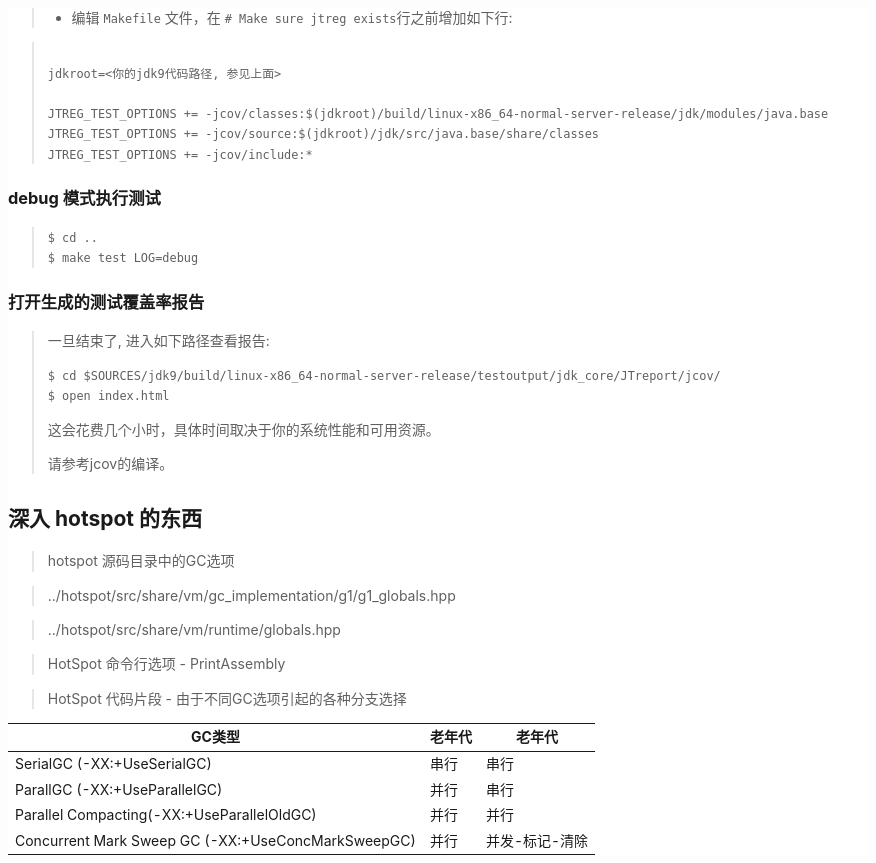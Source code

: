 > * 编辑 ```Makefile``` 文件，在  ```# Make sure jtreg exists```行之前增加如下行:

> ```
>
> jdkroot=<你的jdk9代码路径, 参见上面>
> 
> JTREG_TEST_OPTIONS += -jcov/classes:$(jdkroot)/build/linux-x86_64-normal-server-release/jdk/modules/java.base
> JTREG_TEST_OPTIONS += -jcov/source:$(jdkroot)/jdk/src/java.base/share/classes
> JTREG_TEST_OPTIONS += -jcov/include:*
> 
> ```

### debug 模式执行测试

> ```
> $ cd ..
> $ make test LOG=debug
> 
> ```

### 打开生成的测试覆盖率报告

> 一旦结束了, 进入如下路径查看报告:
> 
> ```
> $ cd $SOURCES/jdk9/build/linux-x86_64-normal-server-release/testoutput/jdk_core/JTreport/jcov/
> $ open index.html
> ```
> 
> 这会花费几个小时，具体时间取决于你的系统性能和可用资源。
> 
> 请参考jcov的编译。
> 
> 

## 深入 hotspot 的东西

> hotspot 源码目录中的GC选项

> ../hotspot/src/share/vm/gc_implementation/g1/g1_globals.hpp

> ../hotspot/src/share/vm/runtime/globals.hpp

> HotSpot 命令行选项 - PrintAssembly

> HotSpot 代码片段 - 由于不同GC选项引起的各种分支选择

| GC类型 | 老年代 | 老年代 |
|------------|----------------|--------------|
| SerialGC  (-XX:+UseSerialGC)|串行|串行 |
| ParallGC  (-XX:+UseParallelGC)|并行|串行|
| Parallel Compacting(-XX:+UseParallelOldGC)|并行|并行  |
| Concurrent Mark Sweep GC (-XX:+UseConcMarkSweepGC)|并行|并发-标记-清除 |
